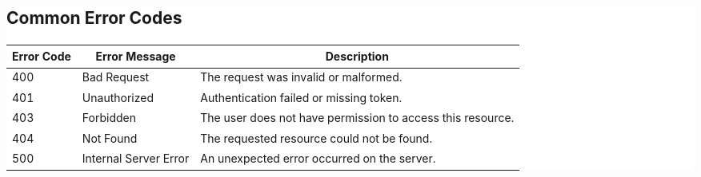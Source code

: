 
## **Common Error Codes**

| Error Code | Error Message                    | Description                                          |
|------------|-----------------------------------|------------------------------------------------------|
| 400        | Bad Request                       | The request was invalid or malformed.                |
| 401        | Unauthorized                      | Authentication failed or missing token.              |
| 403        | Forbidden                         | The user does not have permission to access this resource. |
| 404        | Not Found                         | The requested resource could not be found.           |
| 500        | Internal Server Error             | An unexpected error occurred on the server.          |
